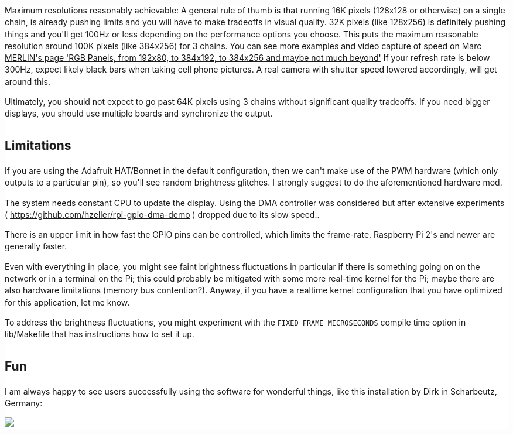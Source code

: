 Maximum resolutions reasonably achievable:
A general rule of thumb is that running 16K pixels (128x128 or otherwise) on a single chain,
is already pushing limits and you will have to make tradeoffs in visual quality. 32K pixels
(like 128x256) is definitely pushing things and you'll get 100Hz or less depending on the
performance options you choose.
This puts the maximum reasonable resolution around 100K pixels (like 384x256) for 3 chains.
You can see more examples and video capture of speed on [Marc MERLIN's page 'RGB Panels, from 192x80, to 384x192, to 384x256 and maybe not much beyond'](http://marc.merlins.org/perso/arduino/post_2020-03-13_RGB-Panels_-from-192x80_-to-384x192_-to-384x256-and-maybe-not-much-beyond.html)
If your refresh rate is below 300Hz, expect likely black bars when taking cell phone pictures.
A real camera with shutter speed lowered accordingly, will get around this.

Ultimately, you should not expect to go past 64K pixels using 3 chains without significant
quality tradeoffs. If you need bigger displays, you should use multiple boards and synchronize the
output.

Limitations
-----------
If you are using the Adafruit HAT/Bonnet in the default configuration, then we
can't make use of the PWM hardware (which only outputs
to a particular pin), so you'll see random brightness glitches. I strongly
suggest to do the aforementioned hardware mod.

The system needs constant CPU to update the display. Using the DMA controller
was considered but after extensive experiments
( https://github.com/hzeller/rpi-gpio-dma-demo )
dropped due to its slow speed..

There is an upper limit in how fast the GPIO pins can be controlled, which
limits the frame-rate. Raspberry Pi 2's and newer are generally faster.

Even with everything in place, you might see faint brightness fluctuations
in particular if there is something going on on the network or in a terminal
on the Pi; this could probably be mitigated with some more real-time
kernel for the Pi; maybe there are also hardware limitations (memory bus
contention?). Anyway, if you have a realtime kernel configuration that you
have optimized for this application, let me know.

To address the brightness fluctuations, you might experiment with the
`FIXED_FRAME_MICROSECONDS` compile time option in [lib/Makefile](lib/Makefile)
that has instructions how to set it up.

Fun
---
I am always happy to see users successfully using the software for wonderful
things, like this installation by Dirk in Scharbeutz, Germany:

![](./img/user-action-shot.jpg)

[led-image-viewer]: ./utils#image-viewer
[video-viewer]: ./utils#video-viewer
[matrix64]: ./img/chained-64x64.jpg
[sparkfun]: https://www.sparkfun.com/products/12584
[ada]: http://www.adafruit.com/product/1484
[rt-paper]: https://www.osadl.org/fileadmin/dam/rtlws/12/Brown.pdf
[adafruit-hat]: https://www.adafruit.com/products/2345
[raspbian-lite]: https://downloads.raspberrypi.org/raspbian_lite_latest
[DietPi]: https://dietpi.com/
[Adafruit HAT]: https://www.adafruit.com/products/2345
[Adafruit Bonnet]: https://www.adafruit.com/product/3211
[Nodejs binding]: https://github.com/zeitungen/node-rpi-rgb-led-matrix
[Go binding]: https://github.com/mcuadros/go-rpi-rgb-led-matrix
[Rust binding]: https://crates.io/crates/rpi-led-matrix
[Nodejs/Typescript binding]: https://github.com/alexeden/rpi-led-matrix
[headless]: https://www.raspberrypi.com/documentation/computers/configuration.html#setting-up-a-headless-raspberry-pi
